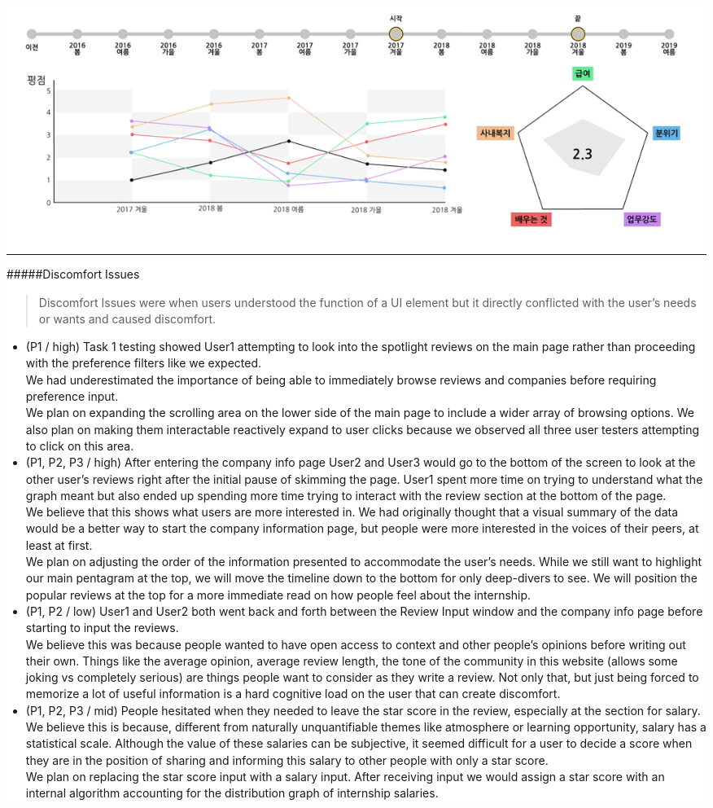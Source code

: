 ![timeline_graph](./dp3_images/timeline_graph.png)

-----

#####Discomfort Issues

> Discomfort Issues were when users understood the function of a UI element but it directly conflicted with the user’s needs or wants and caused discomfort.  

- (P1 / high) Task 1 testing showed User1 attempting to look into the spotlight reviews on the main page rather than proceeding with the preference filters like we expected.  
We had underestimated the importance of being able to immediately browse reviews and companies before requiring preference input.  
We plan on expanding the scrolling area on the lower side of the main page to include a wider array of browsing options. We also plan on making them interactable reactively expand to user clicks because we observed all three user testers attempting to click on this area.  
- (P1, P2, P3 / high) After entering the company info page User2 and User3 would go to the bottom of the screen to look at the other user’s reviews right after the initial pause of skimming the page. User1 spent more time on trying to understand what the graph meant but also ended up spending more time trying to interact with the review section at the bottom of the page.  
We believe that this shows what users are more interested in. We had originally thought that a visual summary of the data would be a better way to start the company information page, but people were more interested in the voices of their peers, at least at first.  
We plan on adjusting the order of the information presented to accommodate the user’s needs. While we still want to highlight our main pentagram at the top, we will move the timeline down to the bottom for only deep-divers to see. We will position the popular reviews at the top for a more immediate read on how people feel about the internship.
- (P1, P2 / low) User1 and User2 both went back and forth between the Review Input window and the company info page before starting to input the reviews.  
We believe this was because people wanted to have open access to context and other people’s opinions before writing out their own. Things like the average opinion, average review length, the tone of the community in this website (allows some joking vs completely serious) are things people want to consider as they write a review. Not only that, but just being forced to memorize a lot of useful information is a hard cognitive load on the user that can create discomfort. 
- (P1, P2, P3 / mid) People hesitated when they needed to leave the star score in the review, especially at the section for salary.  
We believe this is because, different from naturally unquantifiable themes like atmosphere or learning opportunity, salary has a statistical scale. Although the value of these salaries can be subjective, it seemed difficult for a user to decide a score when they are in the position of sharing and informing this salary to other people with only a star score.  
We plan on replacing the star score input with a salary input. After receiving input we would assign a star score with an internal algorithm accounting for the distribution graph of internship salaries. 
